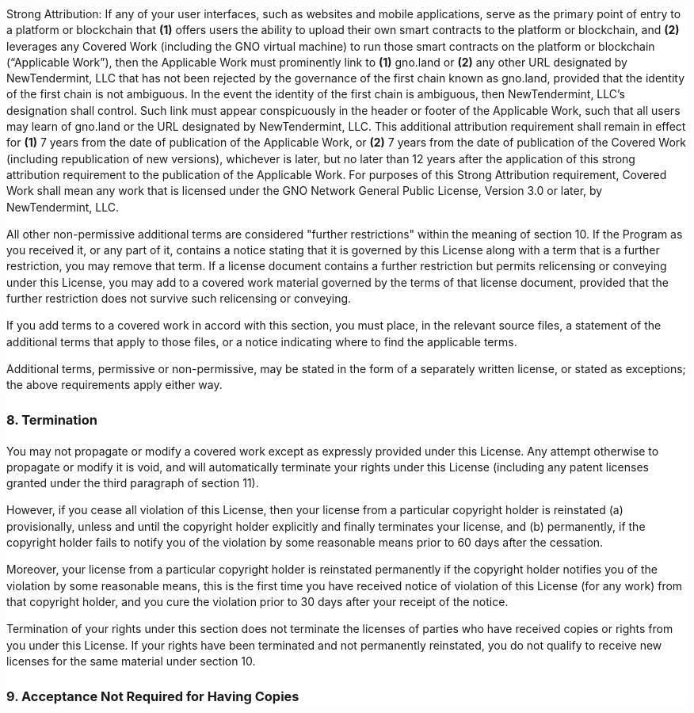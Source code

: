 Strong Attribution: If any of your user interfaces, such as websites and mobile applications, serve as the primary point of entry to a platform or blockchain that **(1)** offers users the ability to upload their own smart contracts to the platform or blockchain, and **(2)** leverages any Covered Work (including the GNO virtual machine) to run those smart contracts on the platform or blockchain (“Applicable Work”), then the Applicable Work must prominently link to **(1)** gno.land or **(2)** any other URL designated by NewTendermint, LLC that has not been rejected by the governance of the first chain known as gno.land, provided that the identity of the first chain is not ambiguous. In the event the identity of the first chain is ambiguous, then NewTendermint, LLC’s designation shall control. Such link must appear conspicuously in the header or footer of the Applicable Work, such that all users may learn of gno.land or the URL designated by NewTendermint, LLC. This additional attribution requirement shall remain in effect for **(1)** 7 years from the date of publication of the Applicable Work, or **(2)** 7 years from the date of publication of the Covered Work (including republication of new versions), whichever is later, but no later than 12 years after the application of this strong attribution requirement to the publication of the Applicable Work.  For purposes of this Strong Attribution requirement, Covered Work shall mean any work that is licensed under the GNO Network General Public License, Version 3.0 or later, by NewTendermint, LLC.

All other non-permissive additional terms are considered "further restrictions" within the meaning of section 10. If the Program as you received it, or any part of it, contains a notice stating that it is governed by this License along with a term that is a further restriction, you may remove that term. If a license document contains a further restriction but permits relicensing or conveying under this License, you may add to a covered work material governed by the terms of that license document, provided that the further restriction does not survive such relicensing or conveying.

If you add terms to a covered work in accord with this section, you must place, in the relevant source files, a statement of the additional terms that apply to those files, or a notice indicating where to find the applicable terms.

Additional terms, permissive or non-permissive, may be stated in the form of a separately written license, or stated as exceptions; the above requirements apply either way.

### 8. Termination

You may not propagate or modify a covered work except as expressly provided under this License. Any attempt otherwise to propagate or modify it is void, and will automatically terminate your rights under this License (including any patent licenses granted under the third paragraph of section 11).

However, if you cease all violation of this License, then your license from a particular copyright holder is reinstated (a) provisionally, unless and until the copyright holder explicitly and finally terminates your license, and (b) permanently, if the copyright holder fails to notify you of the violation by some reasonable means prior to 60 days after the cessation.

Moreover, your license from a particular copyright holder is reinstated permanently if the copyright holder notifies you of the violation by some reasonable means, this is the first time you have received notice of violation of this License (for any work) from that copyright holder, and you cure the violation prior to 30 days after your receipt of the notice.

Termination of your rights under this section does not terminate the licenses of parties who have received copies or rights from you under this License. If your rights have been terminated and not permanently reinstated, you do not qualify to receive new licenses for the same material under section 10.

### 9. Acceptance Not Required for Having Copies
